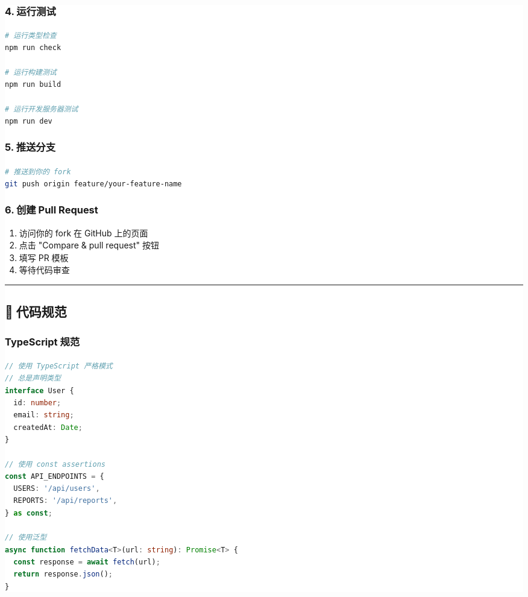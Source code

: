 ### 4. 运行测试

```bash
# 运行类型检查
npm run check

# 运行构建测试
npm run build

# 运行开发服务器测试
npm run dev
```

### 5. 推送分支

```bash
# 推送到你的 fork
git push origin feature/your-feature-name
```

### 6. 创建 Pull Request

1. 访问你的 fork 在 GitHub 上的页面
2. 点击 "Compare & pull request" 按钮
3. 填写 PR 模板
4. 等待代码审查

---

## 📏 代码规范

### TypeScript 规范

```typescript
// 使用 TypeScript 严格模式
// 总是声明类型
interface User {
  id: number;
  email: string;
  createdAt: Date;
}

// 使用 const assertions
const API_ENDPOINTS = {
  USERS: '/api/users',
  REPORTS: '/api/reports',
} as const;

// 使用泛型
async function fetchData<T>(url: string): Promise<T> {
  const response = await fetch(url);
  return response.json();
}
```
